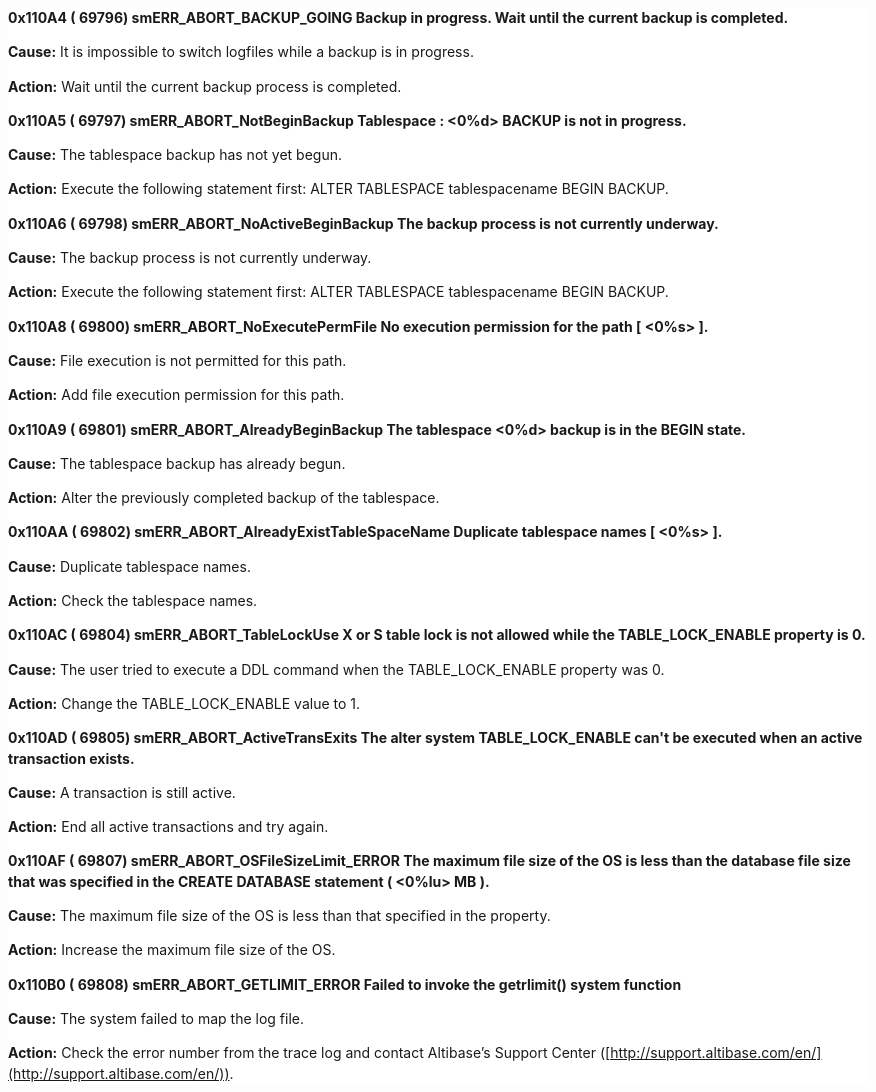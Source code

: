 **0x110A4 ( 69796) smERR_ABORT_BACKUP_GOING Backup in progress. Wait until the current backup is completed.**

**Cause:** It is impossible to switch logfiles while a backup is in progress.

**Action:** Wait until the current backup process is completed.

**0x110A5 ( 69797) smERR_ABORT_NotBeginBackup Tablespace : <0%d> BACKUP is not in progress.**

**Cause:** The tablespace backup has not yet begun.

**Action:** Execute the following statement first: ALTER TABLESPACE tablespacename BEGIN BACKUP.

**0x110A6 ( 69798) smERR_ABORT_NoActiveBeginBackup The backup process is not currently underway.**

**Cause:** The backup process is not currently underway.

**Action:** Execute the following statement first: ALTER TABLESPACE tablespacename BEGIN BACKUP.

**0x110A8 ( 69800) smERR_ABORT_NoExecutePermFile No execution permission for the path [ <0%s> ].**

**Cause:** File execution is not permitted for this path.

**Action:** Add file execution permission for this path.

**0x110A9 ( 69801) smERR_ABORT_AlreadyBeginBackup The tablespace <0%d> backup is in the BEGIN state.**

**Cause:** The tablespace backup has already begun.

**Action:** Alter the previously completed backup of the tablespace.

**0x110AA ( 69802) smERR_ABORT_AlreadyExistTableSpaceName Duplicate tablespace names [ <0%s> ].**

**Cause:** Duplicate tablespace names.

**Action:** Check the tablespace names.

**0x110AC ( 69804) smERR_ABORT_TableLockUse X or S table lock is not allowed while the TABLE_LOCK_ENABLE property is 0.**

**Cause:** The user tried to execute a DDL command when the TABLE_LOCK_ENABLE property was 0.

**Action:** Change the TABLE_LOCK_ENABLE value to 1.

**0x110AD ( 69805) smERR_ABORT_ActiveTransExits The alter system TABLE_LOCK_ENABLE can't be executed when an active transaction exists.**

**Cause:** A transaction is still active.

**Action:** End all active transactions and try again.

**0x110AF ( 69807) smERR_ABORT_OSFileSizeLimit_ERROR The maximum file size of the OS is less than the database file size that was specified in the CREATE DATABASE statement ( <0%lu> MB ).**

**Cause:** The maximum file size of the OS is less than that specified in the property.

**Action:** Increase the maximum file size of the OS.

**0x110B0 ( 69808) smERR_ABORT_GETLIMIT_ERROR Failed to invoke the getrlimit() system function**

**Cause:** The system failed to map the log file.

**Action:** Check the error number from the trace log and contact Altibase’s Support Center ([http://support.altibase.com/en/](http://support.altibase.com/en/)).
